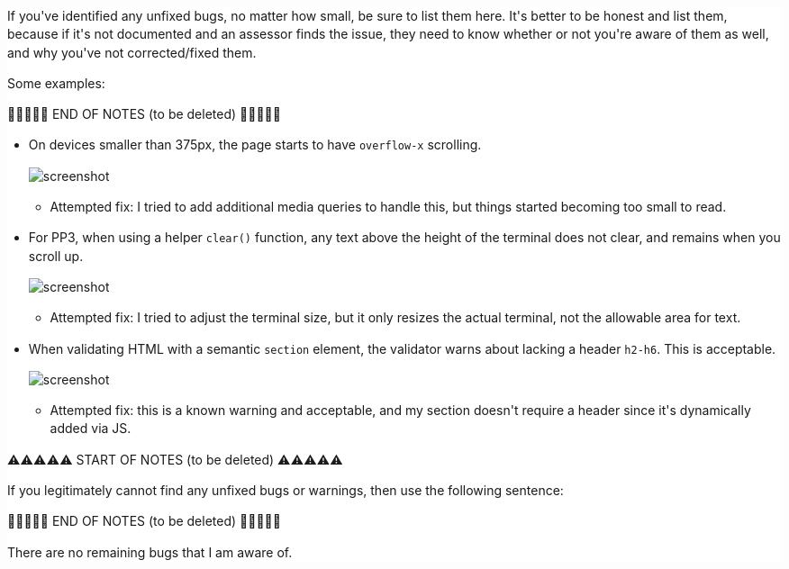 If you've identified any unfixed bugs, no matter how small, be sure to list them here.
It's better to be honest and list them, because if it's not documented and an assessor finds the issue,
they need to know whether or not you're aware of them as well, and why you've not corrected/fixed them.

Some examples:

🛑🛑🛑🛑🛑 END OF NOTES (to be deleted) 🛑🛑🛑🛑🛑

- On devices smaller than 375px, the page starts to have `overflow-x` scrolling.

    ![screenshot](documentation/unfixed-bug01.png)

    - Attempted fix: I tried to add additional media queries to handle this, but things started becoming too small to read.

- For PP3, when using a helper `clear()` function, any text above the height of the terminal does not clear, and remains when you scroll up.

    ![screenshot](documentation/unfixed-bug02.png)

    - Attempted fix: I tried to adjust the terminal size, but it only resizes the actual terminal, not the allowable area for text.

- When validating HTML with a semantic `section` element, the validator warns about lacking a header `h2-h6`. This is acceptable.

    ![screenshot](documentation/unfixed-bug03.png)

    - Attempted fix: this is a known warning and acceptable, and my section doesn't require a header since it's dynamically added via JS.

⚠️⚠️⚠️⚠️⚠️ START OF NOTES (to be deleted) ⚠️⚠️⚠️⚠️⚠️

If you legitimately cannot find any unfixed bugs or warnings, then use the following sentence:

🛑🛑🛑🛑🛑 END OF NOTES (to be deleted) 🛑🛑🛑🛑🛑

There are no remaining bugs that I am aware of.